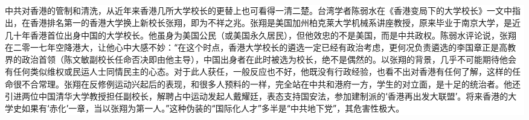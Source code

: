 <p>&#20013;&#20849;&#23545;&#39321;&#28207;&#30340;&#31649;&#21046;&#21644;&#28165;&#27927;&#65292;&#20174;&#36817;&#24180;&#26469;&#39321;&#28207;&#20960;&#25152;&#22823;&#23398;&#26657;&#38271;&#30340;&#26356;&#26367;&#19978;&#20063;&#21487;&#30475;&#24471;&#19968;&#28165;&#20108;&#26970;&#12290;&#21488;&#28286;&#23398;&#32773;&#38472;&#24369;&#27700;&#22312;&#12298;&#39321;&#28207;&#21464;&#23616;&#19979;&#30340;&#22823;&#23398;&#26657;&#38271;&#12299;&#19968;&#25991;&#20013;&#25351;&#20986;&#65292;&#22312;&#39321;&#28207;&#25490;&#21517;&#31532;&#19968;&#30340;&#39321;&#28207;&#22823;&#23398;&#25442;&#19978;&#26032;&#26657;&#38271;&#24352;&#32724;&#65292;&#21363;&#20026;&#19981;&#31077;&#20043;&#20806;&#12290;&#24352;&#32724;&#26159;&#32654;&#22269;&#21152;&#24030;&#26575;&#20811;&#33713;&#22823;&#23398;&#26426;&#26800;&#31995;&#35762;&#24231;&#25945;&#25480;&#65292;&#21407;&#26469;&#27605;&#19994;&#20110;&#21335;&#20140;&#22823;&#23398;&#65292;&#26159;&#36817;&#20960;&#21313;&#24180;&#39321;&#28207;&#39318;&#20301;&#20986;&#36523;&#20013;&#22269;&#30340;&#22823;&#23398;&#26657;&#38271;&#12290;&#20182;&#34429;&#36523;&#20026;&#32654;&#22269;&#20844;&#27665;&#65288;&#25110;&#32654;&#22269;&#27704;&#20037;&#23621;&#27665;&#65289;&#65292;&#20294;&#20182;&#25928;&#24544;&#30340;&#19981;&#26159;&#32654;&#22269;&#65292;&#32780;&#26159;&#20013;&#20849;&#25919;&#26435;&#12290;&#38472;&#24369;&#27700;&#35780;&#35770;&#35828;&#65292;&#24352;&#32724;&#22312;&#20108;&#38646;&#19968;&#19971;&#24180;&#31354;&#38477;&#28207;&#22823;&#65292;&#35753;&#20182;&#24515;&#20013;&#22823;&#24863;&#19981;&#22937;&#65306;&#8220;&#22312;&#36825;&#20010;&#26102;&#28857;&#65292;&#39321;&#28207;&#22823;&#23398;&#26657;&#38271;&#30340;&#36980;&#36873;&#19968;&#23450;&#24050;&#32463;&#26377;&#25919;&#27835;&#32771;&#34385;&#65292;&#26356;&#20309;&#20917;&#36127;&#36131;&#36980;&#36873;&#30340;&#26446;&#22269;&#31456;&#27491;&#26159;&#39640;&#25945;&#30028;&#30340;&#25919;&#27835;&#39318;&#39046;&#65288;&#38472;&#25991;&#25935;&#21103;&#26657;&#38271;&#20219;&#21629;&#21542;&#20915;&#21363;&#30001;&#20182;&#20027;&#23548;&#65289;&#65292;&#20013;&#22269;&#20986;&#36523;&#32773;&#22312;&#27492;&#26102;&#34987;&#36873;&#20026;&#26657;&#38271;&#65292;&#32477;&#19981;&#26159;&#20598;&#28982;&#30340;&#12290;&#20197;&#24352;&#32724;&#30340;&#32972;&#26223;&#65292;&#20960;&#20046;&#19981;&#21487;&#33021;&#26399;&#24453;&#20182;&#20250;&#26377;&#20219;&#20309;&#31867;&#20284;&#32500;&#26435;&#25110;&#27665;&#36816;&#20154;&#22763;&#21516;&#24773;&#27665;&#20027;&#30340;&#24515;&#24577;&#12290;&#23545;&#20110;&#27492;&#20154;&#33719;&#20219;&#65292;&#19968;&#33324;&#21453;&#24212;&#20063;&#19981;&#22909;&#65292;&#20182;&#26082;&#27809;&#26377;&#34892;&#25919;&#32463;&#39564;&#65292;&#20063;&#30475;&#19981;&#20986;&#23545;&#39321;&#28207;&#26377;&#20219;&#20309;&#20102;&#35299;&#65292;&#36825;&#26679;&#30340;&#20219;&#21629;&#24456;&#19981;&#21512;&#24120;&#29702;&#12290;&#24352;&#32724;&#22312;&#21453;&#20462;&#20363;&#36816;&#21160;&#20852;&#36215;&#21518;&#30340;&#34920;&#29616;&#65292;&#21644;&#24456;&#22810;&#20154;&#39044;&#26009;&#30340;&#19968;&#26679;&#65292;&#23436;&#20840;&#31449;&#22312;&#20013;&#20849;&#21644;&#28207;&#24220;&#19968;&#26041;&#65292;&#23398;&#29983;&#30340;&#23545;&#31435;&#38754;&#65292;&#26159;&#21313;&#36275;&#30340;&#32479;&#27835;&#32773;&#12290;&#20182;&#36824;&#24341;&#36827;&#20004;&#20301;&#20013;&#22269;&#28165;&#21326;&#22823;&#23398;&#25945;&#25480;&#25285;&#20219;&#21103;&#26657;&#38271;&#65292;&#35299;&#32856;&#21344;&#20013;&#36816;&#21160;&#21457;&#36215;&#20154;&#25140;&#32768;&#24311;&#65292;&#34920;&#24577;&#25903;&#25345;&#22269;&#23433;&#27861;&#65292;&#21442;&#21152;&#24314;&#21046;&#27966;&#30340;&#8216;&#39321;&#28207;&#20877;&#20986;&#21457;&#22823;&#32852;&#30431;&#8217;&#12290;&#23558;&#26469;&#39321;&#28207;&#30340;&#22823;&#23398;&#21490;&#22914;&#26524;&#26377;&#8216;&#36196;&#21270;&#8217;&#19968;&#31456;&#65292;&#24403;&#20197;&#24352;&#32724;&#20026;&#31532;&#19968;&#20154;&#12290;&#8221;&#36825;&#31181;&#20266;&#35013;&#30340;&#8220;&#22269;&#38469;&#21270;&#20154;&#25165;&#8221;&#22810;&#21322;&#26159;&#8220;&#20013;&#20849;&#22320;&#19979;&#20826;&#8221;&#65292;&#20854;&#21361;&#23475;&#24615;&#26497;&#22823;&#12290;</p>